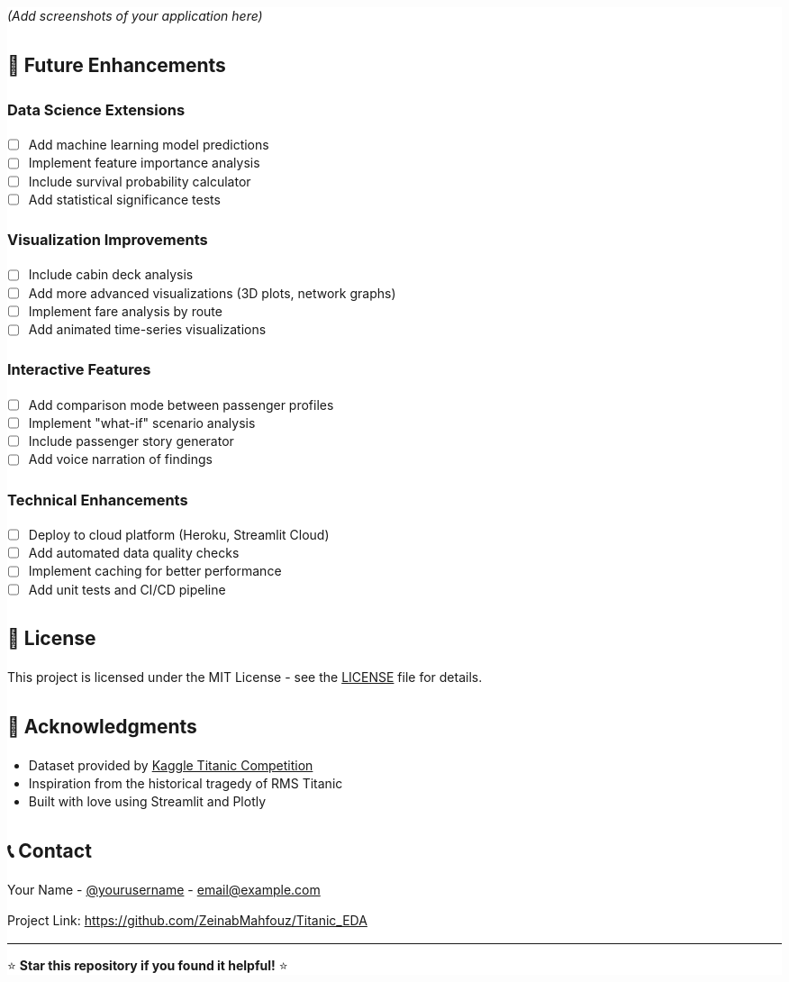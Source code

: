 *(Add screenshots of your application here)*

## 🔮 Future Enhancements

### Data Science Extensions
- [ ] Add machine learning model predictions
- [ ] Implement feature importance analysis
- [ ] Include survival probability calculator
- [ ] Add statistical significance tests

### Visualization Improvements
- [ ] Include cabin deck analysis
- [ ] Add more advanced visualizations (3D plots, network graphs)
- [ ] Implement fare analysis by route
- [ ] Add animated time-series visualizations

### Interactive Features
- [ ] Add comparison mode between passenger profiles
- [ ] Implement "what-if" scenario analysis
- [ ] Include passenger story generator
- [ ] Add voice narration of findings

### Technical Enhancements
- [ ] Deploy to cloud platform (Heroku, Streamlit Cloud)
- [ ] Add automated data quality checks
- [ ] Implement caching for better performance
- [ ] Add unit tests and CI/CD pipeline

## 📄 License

This project is licensed under the MIT License - see the [LICENSE](LICENSE) file for details.

## 🙏 Acknowledgments

- Dataset provided by [Kaggle Titanic Competition](https://www.kaggle.com/c/titanic)
- Inspiration from the historical tragedy of RMS Titanic
- Built with love using Streamlit and Plotly

## 📞 Contact

Your Name - [@yourusername](https://twitter.com/yourusername) - email@example.com

Project Link: https://github.com/ZeinabMahfouz/Titanic_EDA

---

⭐ **Star this repository if you found it helpful!** ⭐
